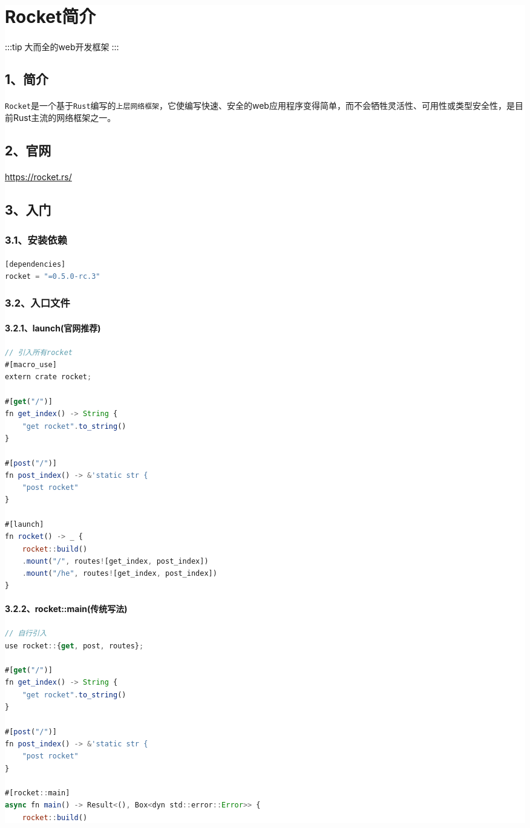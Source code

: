 # Rocket简介
:::tip
大而全的web开发框架
:::
## 1、简介
`Rocket`是一个基于`Rust`编写的`上层网络框架`，它使编写快速、安全的web应用程序变得简单，而不会牺牲灵活性、可用性或类型安全性，是目前Rust主流的网络框架之一。

## 2、官网
https://rocket.rs/

## 3、入门
### 3.1、安装依赖
```js
[dependencies]
rocket = "=0.5.0-rc.3"
```

### 3.2、入口文件
#### 3.2.1、launch(官网推荐)
```js
// 引入所有rocket
#[macro_use]
extern crate rocket;

#[get("/")]
fn get_index() -> String {
    "get rocket".to_string()
}

#[post("/")]
fn post_index() -> &'static str {
    "post rocket"
}

#[launch]
fn rocket() -> _ {
    rocket::build()
    .mount("/", routes![get_index, post_index])
    .mount("/he", routes![get_index, post_index])
}
```
#### 3.2.2、rocket::main(传统写法)
```js
// 自行引入
use rocket::{get, post, routes};

#[get("/")]
fn get_index() -> String {
    "get rocket".to_string()
}

#[post("/")]
fn post_index() -> &'static str {
    "post rocket"
}

#[rocket::main]
async fn main() -> Result<(), Box<dyn std::error::Error>> {
    rocket::build()
```